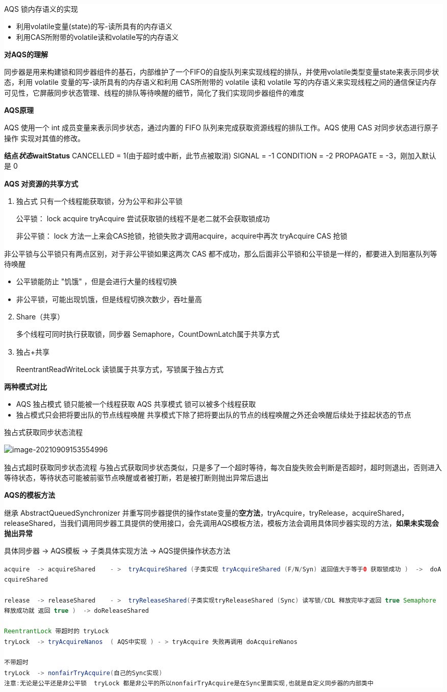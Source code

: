 AQS 锁内存语义的实现 

+ 利用volatile变量(state)的写-读所具有的内存语义   
+ 利用CAS所附带的volatile读和volatile写的内存语义   

**对AQS的理解**

同步器是用来构建锁和同步器组件的基石，内部维护了一个FIFO的自旋队列来实现线程的排队，并使用volatile类型变量state来表示同步状态，利用 volatile 变量的写-读所具有的内存语义和利用 CAS所附带的 volatile 读和 volatile 写的内存语义来实现线程之间的通信保证内存可见性，它屏蔽同步状态管理、线程的排队等待唤醒的细节，简化了我们实现同步器组件的难度   

**AQS原理**

AQS 使用一个 int 成员变量来表示同步状态，通过内置的 FIFO 队列来完成获取资源线程的排队工作。AQS 使用 CAS 对同步状态进行原子操作 实现对其值的修改。

**结点*状态*waitStatus**    CANCELLED =  1(由于超时或中断，此节点被取消)  SIGNAL    = -1 CONDITION = -2  PROPAGATE = -3，刚加入默认是 0 

**AQS 对资源的共享方式**

1. 独占式 只有一个线程能获取锁，分为公平和非公平锁 

   公平锁：    lock acquire tryAcquire 尝试获取锁的线程不是老二就不会获取锁成功

   非公平锁： lock 方法一上来会CAS抢锁，抢锁失败才调用acquire，acquire中再次 tryAcquire CAS 抢锁  

非公平锁与公平锁只有两点区别，对于非公平锁如果这两次 CAS 都不成功，那么后面非公平锁和公平锁是一样的，都要进入到阻塞队列等待唤醒 

+ 公平锁能防止  "饥饿"  ，但是会进行大量的线程切换

+ 非公平锁，可能出现饥饿，但是线程切换次数少，吞吐量高  



2. Share（共享）

   多个线程可同时执行获取锁，同步器 Semaphore，CountDownLatch属于共享方式

3. 独占+共享

   ReentrantReadWriteLock 读锁属于共享方式，写锁属于独占方式
   
   

**两种模式对比** 

+ AQS 独占模式 锁只能被一个线程获取
  AQS 共享模式 锁可以被多个线程获取 
+ 独占模式只会把将要出队的节点线程唤醒 
  共享模式下除了把将要出队的节点的线程唤醒之外还会唤醒后续处于挂起状态的节点

独占式获取同步状态流程  

![image-20210909153554996](G:\markdown图片\image-20210909153554996.png)

独占式超时获取同步状态流程 与独占式获取同步状态类似，只是多了一个超时等待，每次自旋失败会判断是否超时，超时则退出，否则进入等待状态，等待状态可能被前驱节点唤醒或者被打断，若是被打断则抛出异常后退出 

**AQS的模板方法**

继承 AbstractQueuedSynchronizer 并重写同步器提供的操作state变量的**空方法**，tryAcquire，tryRelease，acquireShared，releaseShared，当我们调用同步器工具提供的使用接口，会先调用AQS模板方法，模板方法会调用具体同步器实现的方法，**如果未实现会抛出异常** 

具体同步器  ->  AQS模板  ->  子类具体实现方法  ->  AQS提供操作状态方法 

```java
acquire  -> acquireShared    - >  tryAcquireShared (子类实现 tryAcquireShared (F/N/Syn) 返回值大于等于0 获取锁成功 )  ->  doAcquireShared  

release  -> releaseShared    - >  tryReleaseShared(子类实现tryReleaseShared (Sync) 读写锁/CDL 释放完毕才返回 true Semaphore 释放成功就 返回 true )  -> doReleaseShared 

ReentrantLock 带超时的 tryLock
tryLock  -> tryAcquireNanos  ( AQS中实现 ) - > tryAcquire 失败再调用 doAcquireNanos 
    
不带超时
tryLock  -> nonfairTryAcquire(自己的Sync实现) 
注意:无论是公平还是非公平锁  tryLock 都是非公平的所以nonfairTryAcquire是在Sync里面实现,也就是自定义同步器的内部类中 

```